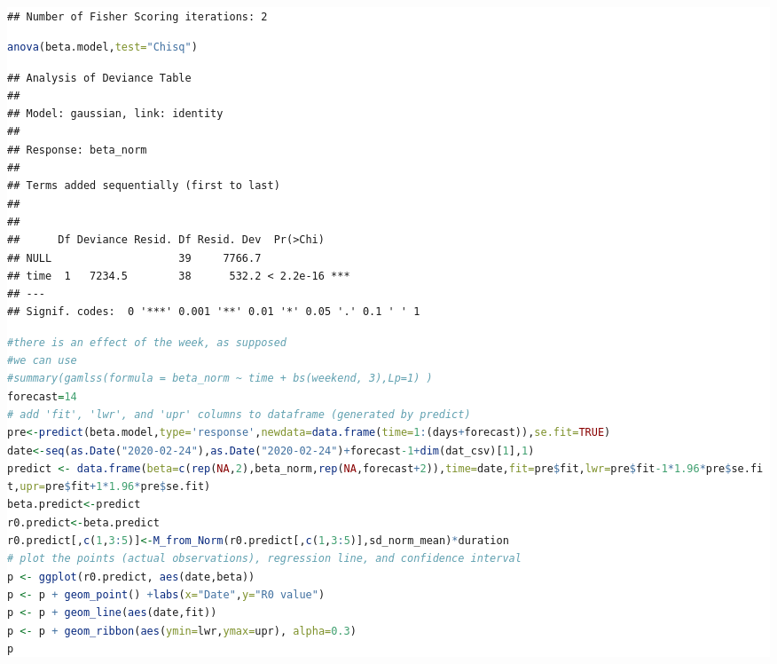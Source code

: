     ## Number of Fisher Scoring iterations: 2

``` r
anova(beta.model,test="Chisq")
```

    ## Analysis of Deviance Table
    ## 
    ## Model: gaussian, link: identity
    ## 
    ## Response: beta_norm
    ## 
    ## Terms added sequentially (first to last)
    ## 
    ## 
    ##      Df Deviance Resid. Df Resid. Dev  Pr(>Chi)    
    ## NULL                    39     7766.7              
    ## time  1   7234.5        38      532.2 < 2.2e-16 ***
    ## ---
    ## Signif. codes:  0 '***' 0.001 '**' 0.01 '*' 0.05 '.' 0.1 ' ' 1

``` r
#there is an effect of the week, as supposed 
#we can use
#summary(gamlss(formula = beta_norm ~ time + bs(weekend, 3),Lp=1) )
forecast=14
# add 'fit', 'lwr', and 'upr' columns to dataframe (generated by predict)
pre<-predict(beta.model,type='response',newdata=data.frame(time=1:(days+forecast)),se.fit=TRUE)
date<-seq(as.Date("2020-02-24"),as.Date("2020-02-24")+forecast-1+dim(dat_csv)[1],1)
predict <- data.frame(beta=c(rep(NA,2),beta_norm,rep(NA,forecast+2)),time=date,fit=pre$fit,lwr=pre$fit-1*1.96*pre$se.fit,upr=pre$fit+1*1.96*pre$se.fit)
beta.predict<-predict 
r0.predict<-beta.predict
r0.predict[,c(1,3:5)]<-M_from_Norm(r0.predict[,c(1,3:5)],sd_norm_mean)*duration
# plot the points (actual observations), regression line, and confidence interval
p <- ggplot(r0.predict, aes(date,beta))
p <- p + geom_point() +labs(x="Date",y="R0 value") 
p <- p + geom_line(aes(date,fit))
p <- p + geom_ribbon(aes(ymin=lwr,ymax=upr), alpha=0.3)
p
```
